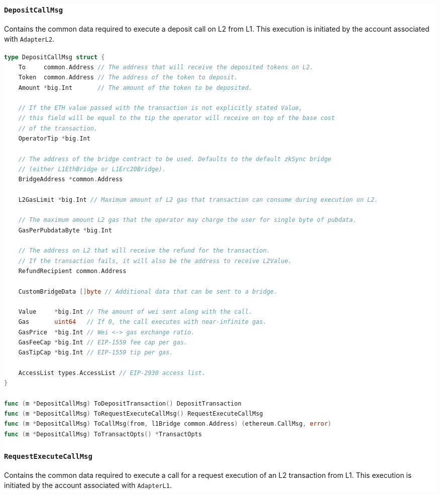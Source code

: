 ### `DepositCallMsg`

Contains the common data required to execute a deposit call on L2 from L1.
This execution is initiated by the account associated with `AdapterL2`.

```go
type DepositCallMsg struct {
	To     common.Address // The address that will receive the deposited tokens on L2.
	Token  common.Address // The address of the token to deposit.
	Amount *big.Int       // The amount of the token to be deposited.

	// If the ETH value passed with the transaction is not explicitly stated Value,
	// this field will be equal to the tip the operator will receive on top of the base cost
	// of the transaction.
	OperatorTip *big.Int

	// The address of the bridge contract to be used. Defaults to the default zkSync bridge
	// (either L1EthBridge or L1Erc20Bridge).
	BridgeAddress *common.Address

	L2GasLimit *big.Int // Maximum amount of L2 gas that transaction can consume during execution on L2.

	// The maximum amount L2 gas that the operator may charge the user for single byte of pubdata.
	GasPerPubdataByte *big.Int

	// The address on L2 that will receive the refund for the transaction.
	// If the transaction fails, it will also be the address to receive L2Value.
	RefundRecipient common.Address

	CustomBridgeData []byte // Additional data that can be sent to a bridge.

	Value     *big.Int // The amount of wei sent along with the call.
	Gas       uint64   // If 0, the call executes with near-infinite gas.
	GasPrice  *big.Int // Wei <-> gas exchange ratio.
	GasFeeCap *big.Int // EIP-1559 fee cap per gas.
	GasTipCap *big.Int // EIP-1559 tip per gas.

	AccessList types.AccessList // EIP-2930 access list.
}

func (m *DepositCallMsg) ToDepositTransaction() DepositTransaction
func (m *DepositCallMsg) ToRequestExecuteCallMsg() RequestExecuteCallMsg
func (m *DepositCallMsg) ToCallMsg(from, l1Bridge common.Address) (ethereum.CallMsg, error)
func (m *DepositCallMsg) ToTransactOpts() *TransactOpts
```

### `RequestExecuteCallMsg`

Contains the common data required to execute a call for a request execution of an L2 transaction from L1.
This execution is initiated by the account associated with `AdapterL1`.
